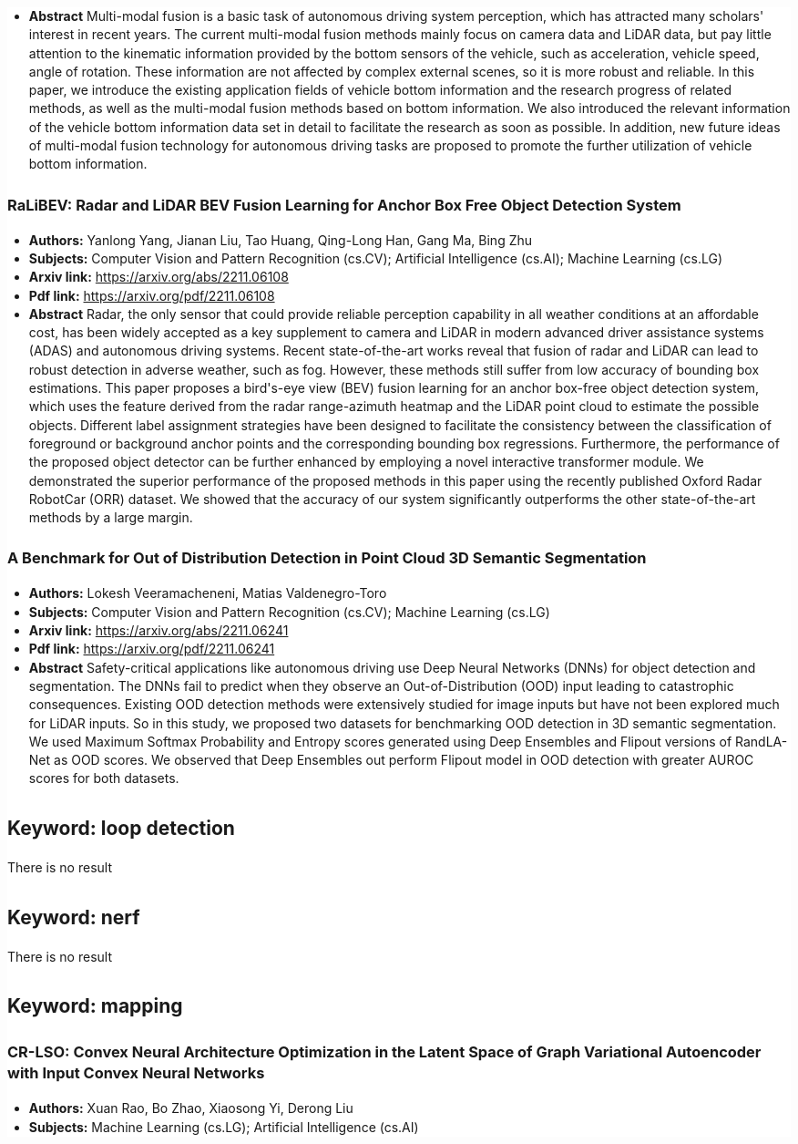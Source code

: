  - **Abstract**
 Multi-modal fusion is a basic task of autonomous driving system perception, which has attracted many scholars' interest in recent years. The current multi-modal fusion methods mainly focus on camera data and LiDAR data, but pay little attention to the kinematic information provided by the bottom sensors of the vehicle, such as acceleration, vehicle speed, angle of rotation. These information are not affected by complex external scenes, so it is more robust and reliable. In this paper, we introduce the existing application fields of vehicle bottom information and the research progress of related methods, as well as the multi-modal fusion methods based on bottom information. We also introduced the relevant information of the vehicle bottom information data set in detail to facilitate the research as soon as possible. In addition, new future ideas of multi-modal fusion technology for autonomous driving tasks are proposed to promote the further utilization of vehicle bottom information.
### RaLiBEV: Radar and LiDAR BEV Fusion Learning for Anchor Box Free Object  Detection System
 - **Authors:** Yanlong Yang, Jianan Liu, Tao Huang, Qing-Long Han, Gang Ma, Bing Zhu
 - **Subjects:** Computer Vision and Pattern Recognition (cs.CV); Artificial Intelligence (cs.AI); Machine Learning (cs.LG)
 - **Arxiv link:** https://arxiv.org/abs/2211.06108
 - **Pdf link:** https://arxiv.org/pdf/2211.06108
 - **Abstract**
 Radar, the only sensor that could provide reliable perception capability in all weather conditions at an affordable cost, has been widely accepted as a key supplement to camera and LiDAR in modern advanced driver assistance systems (ADAS) and autonomous driving systems. Recent state-of-the-art works reveal that fusion of radar and LiDAR can lead to robust detection in adverse weather, such as fog. However, these methods still suffer from low accuracy of bounding box estimations. This paper proposes a bird's-eye view (BEV) fusion learning for an anchor box-free object detection system, which uses the feature derived from the radar range-azimuth heatmap and the LiDAR point cloud to estimate the possible objects. Different label assignment strategies have been designed to facilitate the consistency between the classification of foreground or background anchor points and the corresponding bounding box regressions. Furthermore, the performance of the proposed object detector can be further enhanced by employing a novel interactive transformer module. We demonstrated the superior performance of the proposed methods in this paper using the recently published Oxford Radar RobotCar (ORR) dataset. We showed that the accuracy of our system significantly outperforms the other state-of-the-art methods by a large margin.
### A Benchmark for Out of Distribution Detection in Point Cloud 3D Semantic  Segmentation
 - **Authors:** Lokesh Veeramacheneni, Matias Valdenegro-Toro
 - **Subjects:** Computer Vision and Pattern Recognition (cs.CV); Machine Learning (cs.LG)
 - **Arxiv link:** https://arxiv.org/abs/2211.06241
 - **Pdf link:** https://arxiv.org/pdf/2211.06241
 - **Abstract**
 Safety-critical applications like autonomous driving use Deep Neural Networks (DNNs) for object detection and segmentation. The DNNs fail to predict when they observe an Out-of-Distribution (OOD) input leading to catastrophic consequences. Existing OOD detection methods were extensively studied for image inputs but have not been explored much for LiDAR inputs. So in this study, we proposed two datasets for benchmarking OOD detection in 3D semantic segmentation. We used Maximum Softmax Probability and Entropy scores generated using Deep Ensembles and Flipout versions of RandLA-Net as OOD scores. We observed that Deep Ensembles out perform Flipout model in OOD detection with greater AUROC scores for both datasets.
## Keyword: loop detection
There is no result 
## Keyword: nerf
There is no result 
## Keyword: mapping
### CR-LSO: Convex Neural Architecture Optimization in the Latent Space of  Graph Variational Autoencoder with Input Convex Neural Networks
 - **Authors:** Xuan Rao, Bo Zhao, Xiaosong Yi, Derong Liu
 - **Subjects:** Machine Learning (cs.LG); Artificial Intelligence (cs.AI)